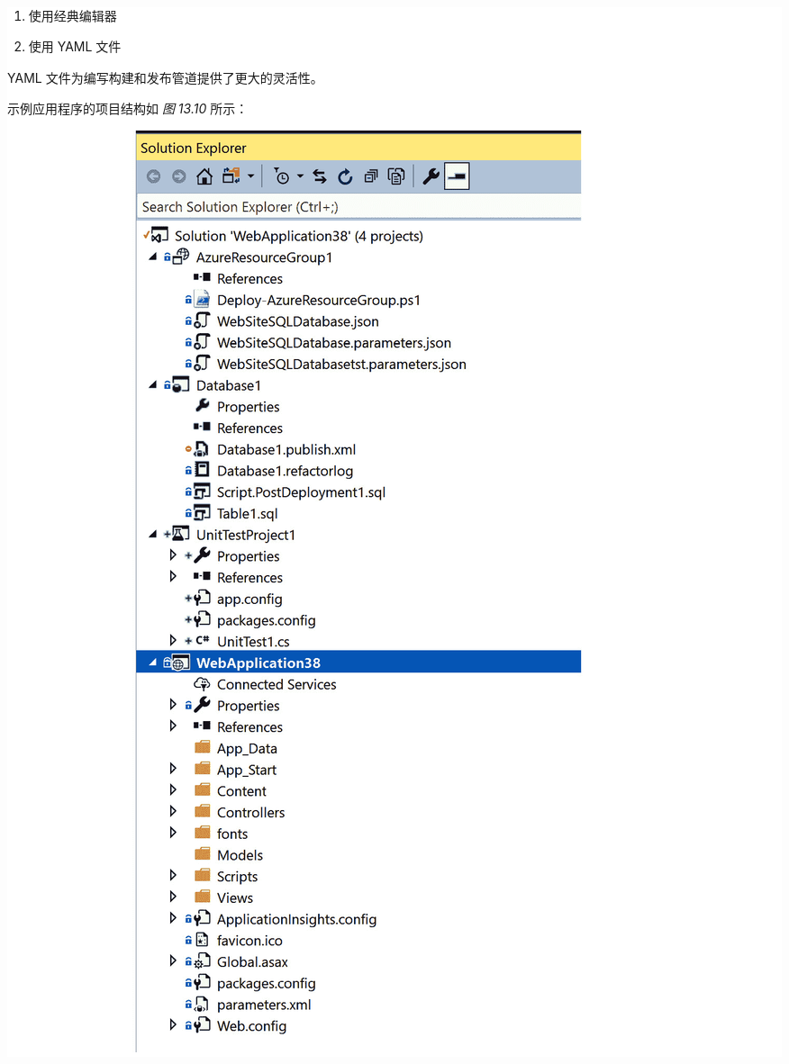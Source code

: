 1.  使用经典编辑器

1.  使用 YAML 文件

YAML 文件为编写构建和发布管道提供了更大的灵活性。

示例应用程序的项目结构如 *图 13.10* 所示：

![示例应用程序的项目结构](img/B15432_13_10.jpg)
